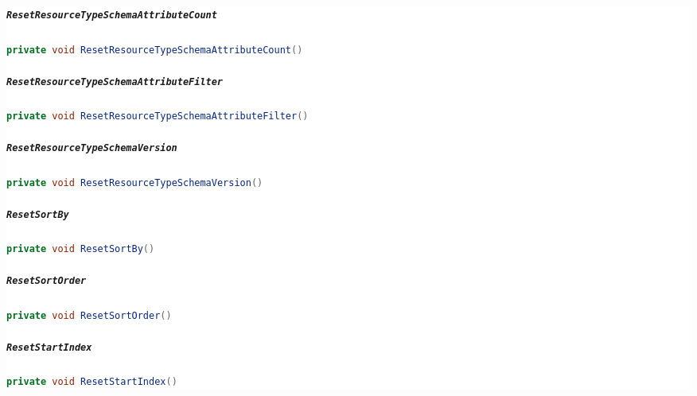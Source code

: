 ##### `ResetResourceTypeSchemaAttributeCount` <a name="ResetResourceTypeSchemaAttributeCount" id="rhizo-co-terraform-provider-oci.dataOciIdentityDomainsResourceTypeSchemaAttributes.DataOciIdentityDomainsResourceTypeSchemaAttributes.resetResourceTypeSchemaAttributeCount"></a>

```csharp
private void ResetResourceTypeSchemaAttributeCount()
```

##### `ResetResourceTypeSchemaAttributeFilter` <a name="ResetResourceTypeSchemaAttributeFilter" id="rhizo-co-terraform-provider-oci.dataOciIdentityDomainsResourceTypeSchemaAttributes.DataOciIdentityDomainsResourceTypeSchemaAttributes.resetResourceTypeSchemaAttributeFilter"></a>

```csharp
private void ResetResourceTypeSchemaAttributeFilter()
```

##### `ResetResourceTypeSchemaVersion` <a name="ResetResourceTypeSchemaVersion" id="rhizo-co-terraform-provider-oci.dataOciIdentityDomainsResourceTypeSchemaAttributes.DataOciIdentityDomainsResourceTypeSchemaAttributes.resetResourceTypeSchemaVersion"></a>

```csharp
private void ResetResourceTypeSchemaVersion()
```

##### `ResetSortBy` <a name="ResetSortBy" id="rhizo-co-terraform-provider-oci.dataOciIdentityDomainsResourceTypeSchemaAttributes.DataOciIdentityDomainsResourceTypeSchemaAttributes.resetSortBy"></a>

```csharp
private void ResetSortBy()
```

##### `ResetSortOrder` <a name="ResetSortOrder" id="rhizo-co-terraform-provider-oci.dataOciIdentityDomainsResourceTypeSchemaAttributes.DataOciIdentityDomainsResourceTypeSchemaAttributes.resetSortOrder"></a>

```csharp
private void ResetSortOrder()
```

##### `ResetStartIndex` <a name="ResetStartIndex" id="rhizo-co-terraform-provider-oci.dataOciIdentityDomainsResourceTypeSchemaAttributes.DataOciIdentityDomainsResourceTypeSchemaAttributes.resetStartIndex"></a>

```csharp
private void ResetStartIndex()
```
